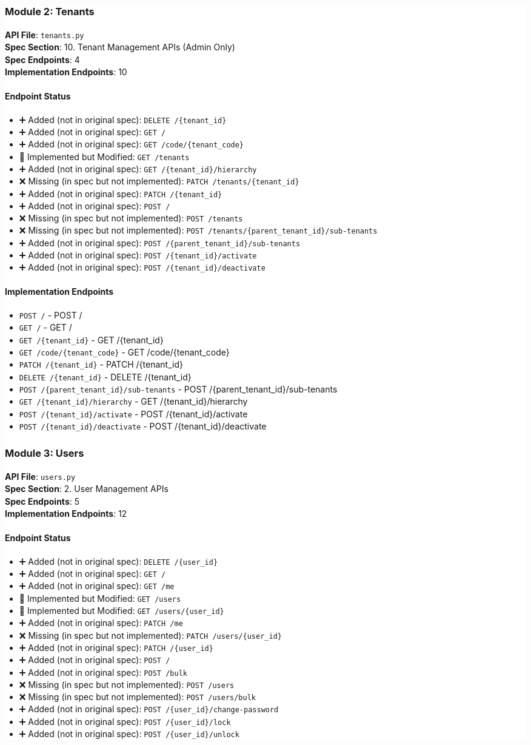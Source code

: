 ### Module 2: Tenants

**API File**: `tenants.py`  
**Spec Section**: 10. Tenant Management APIs (Admin Only)  
**Spec Endpoints**: 4  
**Implementation Endpoints**: 10  

#### Endpoint Status

- ➕ Added (not in original spec): `DELETE /{tenant_id}`
- ➕ Added (not in original spec): `GET /`
- ➕ Added (not in original spec): `GET /code/{tenant_code}`
- 🔄 Implemented but Modified: `GET /tenants`
- ➕ Added (not in original spec): `GET /{tenant_id}/hierarchy`
- ❌ Missing (in spec but not implemented): `PATCH /tenants/{tenant_id}`
- ➕ Added (not in original spec): `PATCH /{tenant_id}`
- ➕ Added (not in original spec): `POST /`
- ❌ Missing (in spec but not implemented): `POST /tenants`
- ❌ Missing (in spec but not implemented): `POST /tenants/{parent_tenant_id}/sub-tenants`
- ➕ Added (not in original spec): `POST /{parent_tenant_id}/sub-tenants`
- ➕ Added (not in original spec): `POST /{tenant_id}/activate`
- ➕ Added (not in original spec): `POST /{tenant_id}/deactivate`

#### Implementation Endpoints

- `POST /` - POST /
- `GET /` - GET /
- `GET /{tenant_id}` - GET /{tenant_id}
- `GET /code/{tenant_code}` - GET /code/{tenant_code}
- `PATCH /{tenant_id}` - PATCH /{tenant_id}
- `DELETE /{tenant_id}` - DELETE /{tenant_id}
- `POST /{parent_tenant_id}/sub-tenants` - POST /{parent_tenant_id}/sub-tenants
- `GET /{tenant_id}/hierarchy` - GET /{tenant_id}/hierarchy
- `POST /{tenant_id}/activate` - POST /{tenant_id}/activate
- `POST /{tenant_id}/deactivate` - POST /{tenant_id}/deactivate

### Module 3: Users

**API File**: `users.py`  
**Spec Section**: 2. User Management APIs  
**Spec Endpoints**: 5  
**Implementation Endpoints**: 12  

#### Endpoint Status

- ➕ Added (not in original spec): `DELETE /{user_id}`
- ➕ Added (not in original spec): `GET /`
- ➕ Added (not in original spec): `GET /me`
- 🔄 Implemented but Modified: `GET /users`
- 🔄 Implemented but Modified: `GET /users/{user_id}`
- ➕ Added (not in original spec): `PATCH /me`
- ❌ Missing (in spec but not implemented): `PATCH /users/{user_id}`
- ➕ Added (not in original spec): `PATCH /{user_id}`
- ➕ Added (not in original spec): `POST /`
- ➕ Added (not in original spec): `POST /bulk`
- ❌ Missing (in spec but not implemented): `POST /users`
- ❌ Missing (in spec but not implemented): `POST /users/bulk`
- ➕ Added (not in original spec): `POST /{user_id}/change-password`
- ➕ Added (not in original spec): `POST /{user_id}/lock`
- ➕ Added (not in original spec): `POST /{user_id}/unlock`
